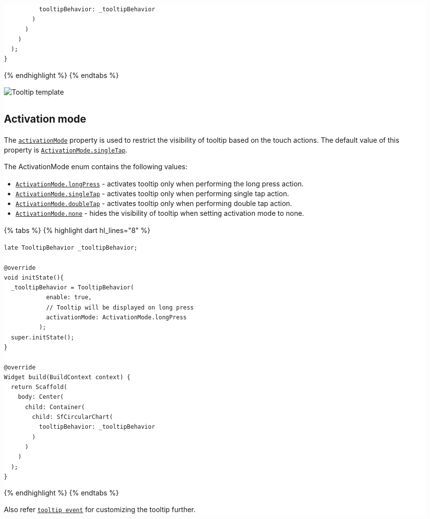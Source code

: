               tooltipBehavior: _tooltipBehavior
            )
          )
        )
      );
    }

{% endhighlight %}
{% endtabs %}

![Tooltip template](images/tooltip/tooltip_template.jpg)

## Activation mode

The [`activationMode`](https://pub.dev/documentation/syncfusion_flutter_charts/latest/charts/TooltipBehavior/activationMode.html) property is used to restrict the visibility of tooltip based on the touch actions. The default value of this property is [`ActivationMode.singleTap`](https://pub.dev/documentation/syncfusion_flutter_charts/latest/charts/ActivationMode.html).

The ActivationMode enum contains the following values:

* [`ActivationMode.longPress`](https://pub.dev/documentation/syncfusion_flutter_charts/latest/charts/ActivationMode.html) - activates tooltip only when performing the long press action.
* [`ActivationMode.singleTap`](https://pub.dev/documentation/syncfusion_flutter_charts/latest/charts/ActivationMode.html) - activates tooltip only when performing single tap action.
* [`ActivationMode.doubleTap`](https://pub.dev/documentation/syncfusion_flutter_charts/latest/charts/ActivationMode.html) - activates tooltip only when performing double tap action.
* [`ActivationMode.none`](https://pub.dev/documentation/syncfusion_flutter_charts/latest/charts/ActivationMode.html) - hides the visibility of tooltip when setting activation mode to none.

{% tabs %}
{% highlight dart hl_lines="8" %}
    
    late TooltipBehavior _tooltipBehavior;

    @override
    void initState(){
      _tooltipBehavior = TooltipBehavior(
                enable: true,
                // Tooltip will be displayed on long press
                activationMode: ActivationMode.longPress
              );
      super.initState();
    }

    @override
    Widget build(BuildContext context) {
      return Scaffold(
        body: Center(
          child: Container(
            child: SfCircularChart(
              tooltipBehavior: _tooltipBehavior
            )
          )
        )
      );
    }

{% endhighlight %}
{% endtabs %}

Also refer [`tooltip event`](./callbacks#ontooltiprender) for customizing the tooltip further.
